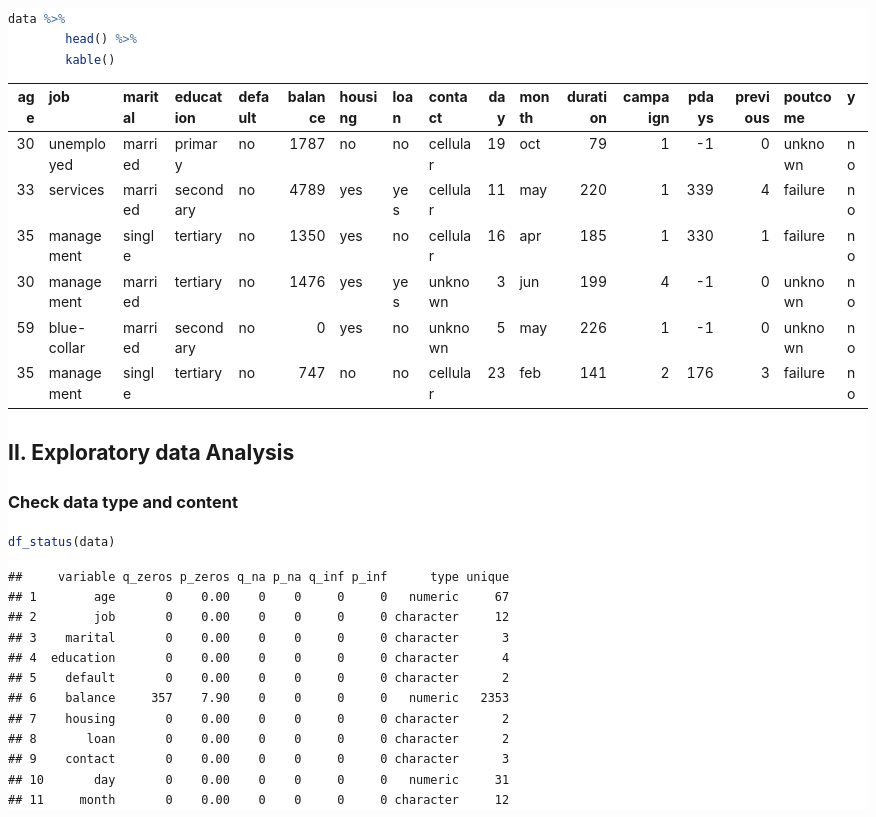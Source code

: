 ``` r
data %>%
        head() %>%
        kable()
```

| age | job         | marital | education | default | balance | housing | loan | contact  | day | month | duration | campaign | pdays | previous | poutcome | y   |
|----:|:------------|:--------|:----------|:--------|--------:|:--------|:-----|:---------|----:|:------|---------:|---------:|------:|---------:|:---------|:----|
|  30 | unemployed  | married | primary   | no      |    1787 | no      | no   | cellular |  19 | oct   |       79 |        1 |    -1 |        0 | unknown  | no  |
|  33 | services    | married | secondary | no      |    4789 | yes     | yes  | cellular |  11 | may   |      220 |        1 |   339 |        4 | failure  | no  |
|  35 | management  | single  | tertiary  | no      |    1350 | yes     | no   | cellular |  16 | apr   |      185 |        1 |   330 |        1 | failure  | no  |
|  30 | management  | married | tertiary  | no      |    1476 | yes     | yes  | unknown  |   3 | jun   |      199 |        4 |    -1 |        0 | unknown  | no  |
|  59 | blue-collar | married | secondary | no      |       0 | yes     | no   | unknown  |   5 | may   |      226 |        1 |    -1 |        0 | unknown  | no  |
|  35 | management  | single  | tertiary  | no      |     747 | no      | no   | cellular |  23 | feb   |      141 |        2 |   176 |        3 | failure  | no  |

## II. Exploratory data Analysis

### Check data type and content

``` r
df_status(data)
```

    ##     variable q_zeros p_zeros q_na p_na q_inf p_inf      type unique
    ## 1        age       0    0.00    0    0     0     0   numeric     67
    ## 2        job       0    0.00    0    0     0     0 character     12
    ## 3    marital       0    0.00    0    0     0     0 character      3
    ## 4  education       0    0.00    0    0     0     0 character      4
    ## 5    default       0    0.00    0    0     0     0 character      2
    ## 6    balance     357    7.90    0    0     0     0   numeric   2353
    ## 7    housing       0    0.00    0    0     0     0 character      2
    ## 8       loan       0    0.00    0    0     0     0 character      2
    ## 9    contact       0    0.00    0    0     0     0 character      3
    ## 10       day       0    0.00    0    0     0     0   numeric     31
    ## 11     month       0    0.00    0    0     0     0 character     12